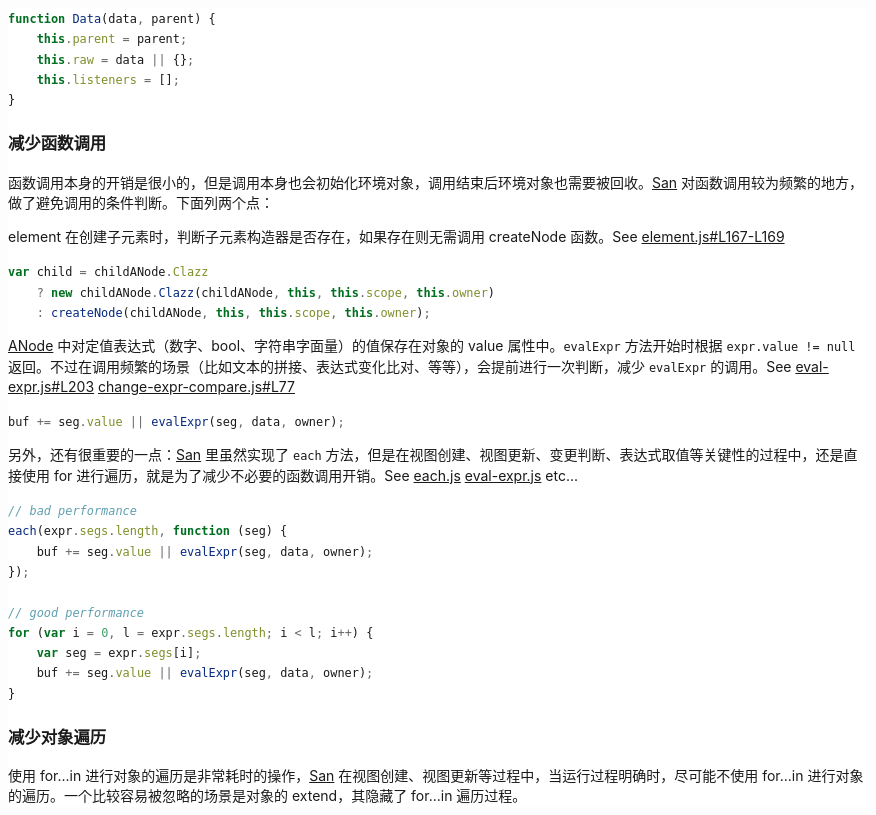 ```js
function Data(data, parent) {
    this.parent = parent;
    this.raw = data || {};
    this.listeners = [];
}
```


### 减少函数调用

函数调用本身的开销是很小的，但是调用本身也会初始化环境对象，调用结束后环境对象也需要被回收。[San](https://github.com/baidu/san/) 对函数调用较为频繁的地方，做了避免调用的条件判断。下面列两个点：

element 在创建子元素时，判断子元素构造器是否存在，如果存在则无需调用 createNode 函数。See [element.js#L167-L169](https://github.com/baidu/san/blob/f0f3444f42ebb89807f03d040c001d282b4e9a48/src/view/element.js#L167-L169)

```js
var child = childANode.Clazz
    ? new childANode.Clazz(childANode, this, this.scope, this.owner)
    : createNode(childANode, this, this.scope, this.owner);
```

[ANode](https://github.com/baidu/san/blob/master/doc/anode.md) 中对定值表达式（数字、bool、字符串字面量）的值保存在对象的 value 属性中。`evalExpr` 方法开始时根据 `expr.value != null` 返回。不过在调用频繁的场景（比如文本的拼接、表达式变化比对、等等），会提前进行一次判断，减少 `evalExpr` 的调用。See [eval-expr.js#L203](https://github.com/baidu/san/blob/f0f3444f42ebb89807f03d040c001d282b4e9a48/src/runtime/eval-expr.js#L203) [change-expr-compare.js#L77](https://github.com/baidu/san/blob/f0f3444f42ebb89807f03d040c001d282b4e9a48/src/runtime/change-expr-compare.js#L77)

```js
buf += seg.value || evalExpr(seg, data, owner);
```

另外，还有很重要的一点：[San](https://github.com/baidu/san/) 里虽然实现了 `each` 方法，但是在视图创建、视图更新、变更判断、表达式取值等关键性的过程中，还是直接使用 for 进行遍历，就是为了减少不必要的函数调用开销。See [each.js](https://github.com/baidu/san/blob/f0f3444f42ebb89807f03d040c001d282b4e9a48/src/util/each.js) [eval-expr.js](https://github.com/baidu/san/blob/f0f3444f42ebb89807f03d040c001d282b4e9a48/src/runtime/eval-expr.js) etc...

```js
// bad performance
each(expr.segs.length, function (seg) {
    buf += seg.value || evalExpr(seg, data, owner);
});

// good performance
for (var i = 0, l = expr.segs.length; i < l; i++) {
    var seg = expr.segs[i];
    buf += seg.value || evalExpr(seg, data, owner);
}
```


### 减少对象遍历

使用 for...in 进行对象的遍历是非常耗时的操作，[San](https://github.com/baidu/san/) 在视图创建、视图更新等过程中，当运行过程明确时，尽可能不使用 for...in 进行对象的遍历。一个比较容易被忽略的场景是对象的 extend，其隐藏了 for...in 遍历过程。
